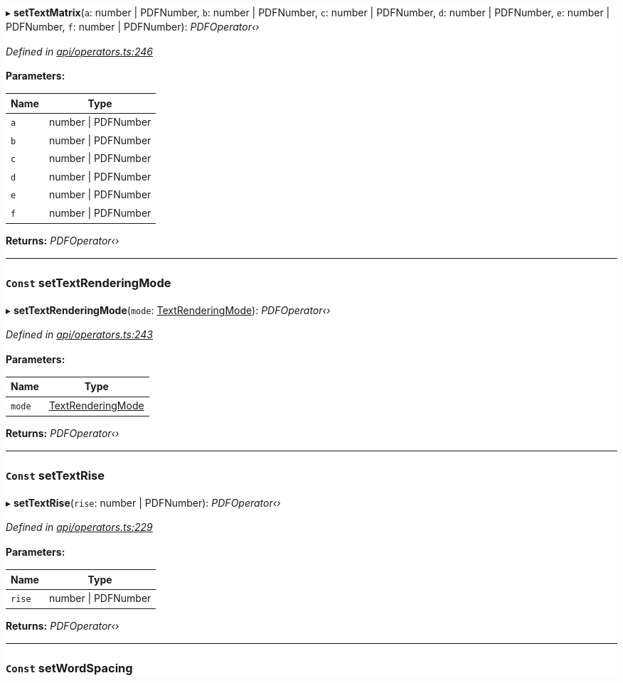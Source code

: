 ▸ **setTextMatrix**(`a`: number | PDFNumber, `b`: number | PDFNumber, `c`: number | PDFNumber, `d`: number | PDFNumber, `e`: number | PDFNumber, `f`: number | PDFNumber): *PDFOperator‹›*

*Defined in [api/operators.ts:246](https://github.com/Hopding/pdf-lib/blob/d213f92/src/api/operators.ts#L246)*

**Parameters:**

Name | Type |
------ | ------ |
`a` | number &#124; PDFNumber |
`b` | number &#124; PDFNumber |
`c` | number &#124; PDFNumber |
`d` | number &#124; PDFNumber |
`e` | number &#124; PDFNumber |
`f` | number &#124; PDFNumber |

**Returns:** *PDFOperator‹›*

___

### `Const` setTextRenderingMode

▸ **setTextRenderingMode**(`mode`: [TextRenderingMode](enums/textrenderingmode.md)): *PDFOperator‹›*

*Defined in [api/operators.ts:243](https://github.com/Hopding/pdf-lib/blob/d213f92/src/api/operators.ts#L243)*

**Parameters:**

Name | Type |
------ | ------ |
`mode` | [TextRenderingMode](enums/textrenderingmode.md) |

**Returns:** *PDFOperator‹›*

___

### `Const` setTextRise

▸ **setTextRise**(`rise`: number | PDFNumber): *PDFOperator‹›*

*Defined in [api/operators.ts:229](https://github.com/Hopding/pdf-lib/blob/d213f92/src/api/operators.ts#L229)*

**Parameters:**

Name | Type |
------ | ------ |
`rise` | number &#124; PDFNumber |

**Returns:** *PDFOperator‹›*

___

### `Const` setWordSpacing
